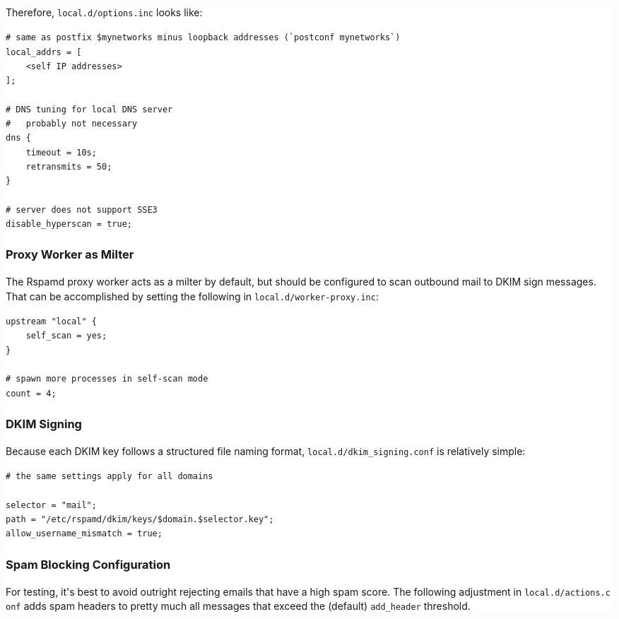 Therefore, `local.d/options.inc` looks like:

```plaintext
# same as postfix $mynetworks minus loopback addresses (`postconf mynetworks`)
local_addrs = [
    <self IP addresses>
];

# DNS tuning for local DNS server
#   probably not necessary
dns {
    timeout = 10s;
    retransmits = 50;
}

# server does not support SSE3
disable_hyperscan = true;
```


### Proxy Worker as Milter

The Rspamd proxy worker acts as a milter by default, but should be configured
to scan outbound mail to DKIM sign messages.  That can be accomplished by
setting the following in `local.d/worker-proxy.inc`:

```plaintext
upstream "local" {
    self_scan = yes;
}

# spawn more processes in self-scan mode
count = 4;
```


### DKIM Signing

Because each DKIM key follows a structured file naming format,
`local.d/dkim_signing.conf` is relatively simple:

```plaintext
# the same settings apply for all domains

selector = "mail";
path = "/etc/rspamd/dkim/keys/$domain.$selector.key";
allow_username_mismatch = true;
```


### Spam Blocking Configuration

For testing, it's best to avoid outright rejecting emails that have a high spam
score.  The following adjustment in `local.d/actions.conf` adds spam headers
to pretty much all messages that exceed the (default) `add_header` threshold.
